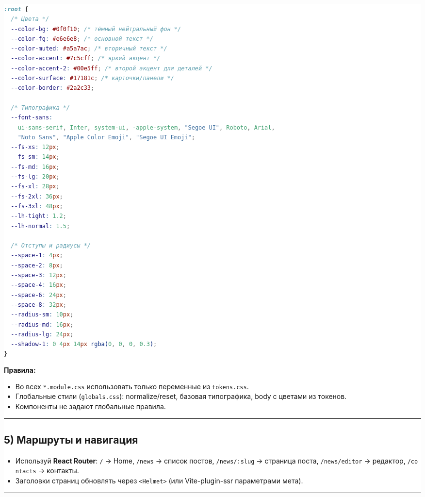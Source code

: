 ```css
:root {
  /* Цвета */
  --color-bg: #0f0f10; /* тёмный нейтральный фон */
  --color-fg: #e6e6e8; /* основной текст */
  --color-muted: #a5a7ac; /* вторичный текст */
  --color-accent: #7c5cff; /* яркий акцент */
  --color-accent-2: #00e5ff; /* второй акцент для деталей */
  --color-surface: #17181c; /* карточки/панели */
  --color-border: #2a2c33;

  /* Типографика */
  --font-sans:
    ui-sans-serif, Inter, system-ui, -apple-system, "Segoe UI", Roboto, Arial,
    "Noto Sans", "Apple Color Emoji", "Segoe UI Emoji";
  --fs-xs: 12px;
  --fs-sm: 14px;
  --fs-md: 16px;
  --fs-lg: 20px;
  --fs-xl: 28px;
  --fs-2xl: 36px;
  --fs-3xl: 48px;
  --lh-tight: 1.2;
  --lh-normal: 1.5;

  /* Отступы и радиусы */
  --space-1: 4px;
  --space-2: 8px;
  --space-3: 12px;
  --space-4: 16px;
  --space-6: 24px;
  --space-8: 32px;
  --radius-sm: 10px;
  --radius-md: 16px;
  --radius-lg: 24px;
  --shadow-1: 0 4px 14px rgba(0, 0, 0, 0.3);
}
```

**Правила:**

- Во всех `*.module.css` использовать только переменные из `tokens.css`.
- Глобальные стили (`globals.css`): normalize/reset, базовая типографика, body с цветами из токенов.
- Компоненты не задают глобальные правила.

---

## 5) Маршруты и навигация

- Используй **React Router**: `/` → Home, `/news` → список постов, `/news/:slug` → страница поста, `/news/editor` → редактор, `/contacts` → контакты.
- Заголовки страниц обновлять через `<Helmet>` (или Vite-plugin-ssr параметрами мета).

---